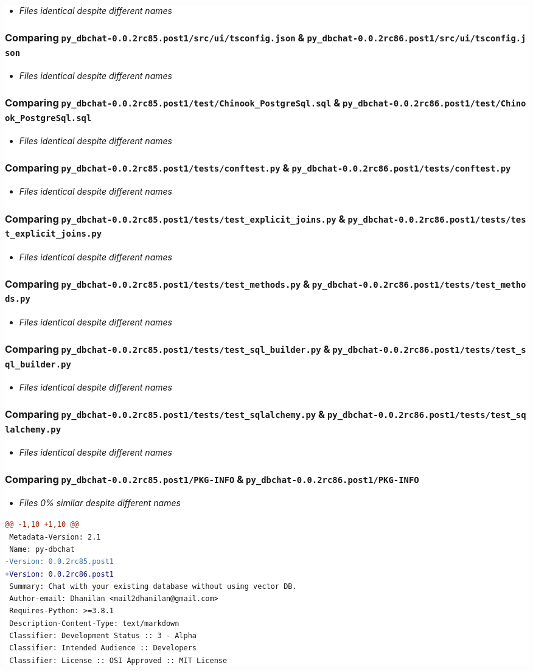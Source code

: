  * *Files identical despite different names*

### Comparing `py_dbchat-0.0.2rc85.post1/src/ui/tsconfig.json` & `py_dbchat-0.0.2rc86.post1/src/ui/tsconfig.json`

 * *Files identical despite different names*

### Comparing `py_dbchat-0.0.2rc85.post1/test/Chinook_PostgreSql.sql` & `py_dbchat-0.0.2rc86.post1/test/Chinook_PostgreSql.sql`

 * *Files identical despite different names*

### Comparing `py_dbchat-0.0.2rc85.post1/tests/conftest.py` & `py_dbchat-0.0.2rc86.post1/tests/conftest.py`

 * *Files identical despite different names*

### Comparing `py_dbchat-0.0.2rc85.post1/tests/test_explicit_joins.py` & `py_dbchat-0.0.2rc86.post1/tests/test_explicit_joins.py`

 * *Files identical despite different names*

### Comparing `py_dbchat-0.0.2rc85.post1/tests/test_methods.py` & `py_dbchat-0.0.2rc86.post1/tests/test_methods.py`

 * *Files identical despite different names*

### Comparing `py_dbchat-0.0.2rc85.post1/tests/test_sql_builder.py` & `py_dbchat-0.0.2rc86.post1/tests/test_sql_builder.py`

 * *Files identical despite different names*

### Comparing `py_dbchat-0.0.2rc85.post1/tests/test_sqlalchemy.py` & `py_dbchat-0.0.2rc86.post1/tests/test_sqlalchemy.py`

 * *Files identical despite different names*

### Comparing `py_dbchat-0.0.2rc85.post1/PKG-INFO` & `py_dbchat-0.0.2rc86.post1/PKG-INFO`

 * *Files 0% similar despite different names*

```diff
@@ -1,10 +1,10 @@
 Metadata-Version: 2.1
 Name: py-dbchat
-Version: 0.0.2rc85.post1
+Version: 0.0.2rc86.post1
 Summary: Chat with your existing database without using vector DB.
 Author-email: Dhanilan <mail2dhanilan@gmail.com>
 Requires-Python: >=3.8.1
 Description-Content-Type: text/markdown
 Classifier: Development Status :: 3 - Alpha
 Classifier: Intended Audience :: Developers
 Classifier: License :: OSI Approved :: MIT License
```

